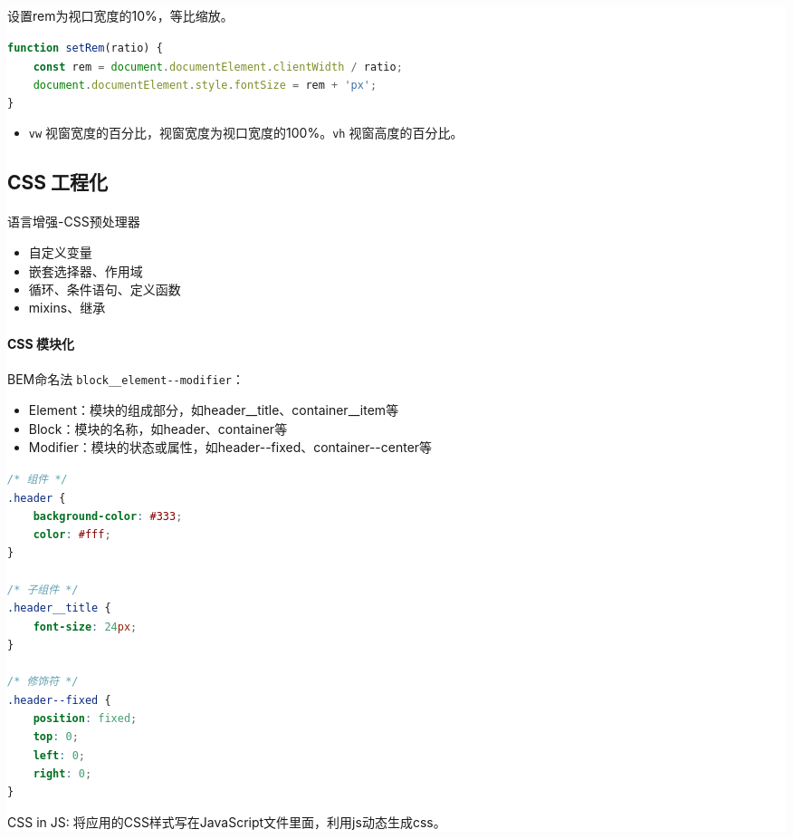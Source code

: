```css
```

设置rem为视口宽度的10%，等比缩放。

```js
function setRem(ratio) {
    const rem = document.documentElement.clientWidth / ratio;
    document.documentElement.style.fontSize = rem + 'px';
}
```

- `vw` 视窗宽度的百分比，视窗宽度为视口宽度的100%。`vh` 视窗高度的百分比。



## CSS 工程化

语言增强-CSS预处理器

- 自定义变量
- 嵌套选择器、作用域
- 循环、条件语句、定义函数
- mixins、继承


#### CSS 模块化

BEM命名法 `block__element--modifier`：
- Element：模块的组成部分，如header__title、container__item等
- Block：模块的名称，如header、container等
- Modifier：模块的状态或属性，如header--fixed、container--center等

```css
/* 组件 */
.header {
    background-color: #333;
    color: #fff;
}

/* 子组件 */
.header__title {
    font-size: 24px;
}

/* 修饰符 */
.header--fixed {
    position: fixed;
    top: 0;
    left: 0;
    right: 0;
}
```


CSS in JS: 将应用的CSS样式写在JavaScript文件里面，利用js动态生成css。
